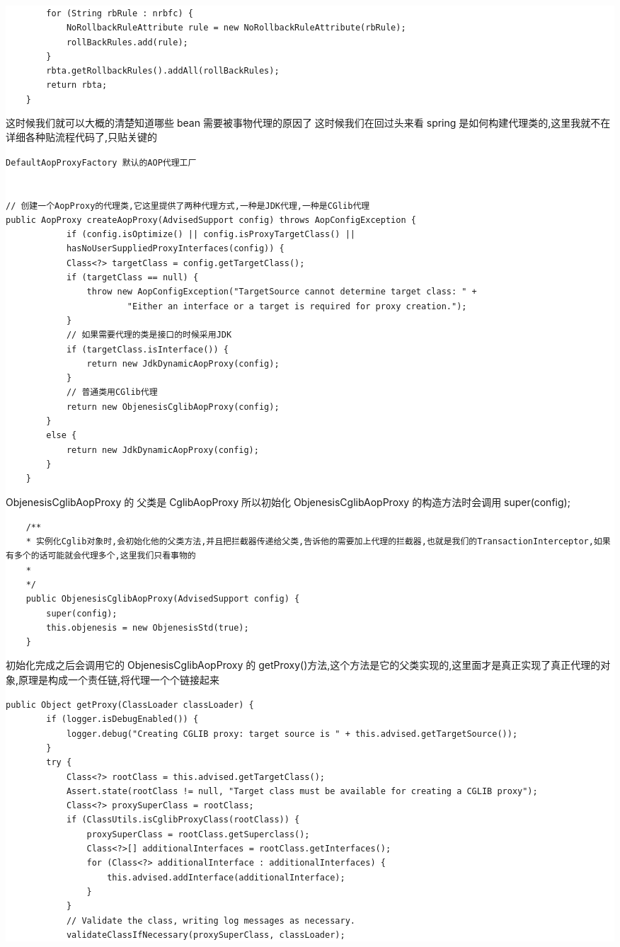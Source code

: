             for (String rbRule : nrbfc) {
                NoRollbackRuleAttribute rule = new NoRollbackRuleAttribute(rbRule);
                rollBackRules.add(rule);
            }
            rbta.getRollbackRules().addAll(rollBackRules);
            return rbta;
        }

这时候我们就可以大概的清楚知道哪些 bean 需要被事物代理的原因了
这时候我们在回过头来看 spring 是如何构建代理类的,这里我就不在详细各种贴流程代码了,只贴关键的

    DefaultAopProxyFactory 默认的AOP代理工厂


    // 创建一个AopProxy的代理类,它这里提供了两种代理方式,一种是JDK代理,一种是CGlib代理
    public AopProxy createAopProxy(AdvisedSupport config) throws AopConfigException {
                if (config.isOptimize() || config.isProxyTargetClass() ||
                hasNoUserSuppliedProxyInterfaces(config)) {
                Class<?> targetClass = config.getTargetClass();
                if (targetClass == null) {
                    throw new AopConfigException("TargetSource cannot determine target class: " +
                            "Either an interface or a target is required for proxy creation.");
                }
                // 如果需要代理的类是接口的时候采用JDK
                if (targetClass.isInterface()) {
                    return new JdkDynamicAopProxy(config);
                }
                // 普通类用CGlib代理
                return new ObjenesisCglibAopProxy(config);
            }
            else {
                return new JdkDynamicAopProxy(config);
            }
        }

ObjenesisCglibAopProxy 的 父类是 CglibAopProxy 所以初始化 ObjenesisCglibAopProxy 的构造方法时会调用 super(config);

        /**
        * 实例化Cglib对象时,会初始化他的父类方法,并且把拦截器传递给父类,告诉他的需要加上代理的拦截器,也就是我们的TransactionInterceptor,如果有多个的话可能就会代理多个,这里我们只看事物的
        *
        */
        public ObjenesisCglibAopProxy(AdvisedSupport config) {
            super(config);
            this.objenesis = new ObjenesisStd(true);
        }

初始化完成之后会调用它的 ObjenesisCglibAopProxy 的 getProxy()方法,这个方法是它的父类实现的,这里面才是真正实现了真正代理的对象,原理是构成一个责任链,将代理一个个链接起来

    public Object getProxy(ClassLoader classLoader) {
            if (logger.isDebugEnabled()) {
                logger.debug("Creating CGLIB proxy: target source is " + this.advised.getTargetSource());
            }
            try {
                Class<?> rootClass = this.advised.getTargetClass();
                Assert.state(rootClass != null, "Target class must be available for creating a CGLIB proxy");
                Class<?> proxySuperClass = rootClass;
                if (ClassUtils.isCglibProxyClass(rootClass)) {
                    proxySuperClass = rootClass.getSuperclass();
                    Class<?>[] additionalInterfaces = rootClass.getInterfaces();
                    for (Class<?> additionalInterface : additionalInterfaces) {
                        this.advised.addInterface(additionalInterface);
                    }
                }
                // Validate the class, writing log messages as necessary.
                validateClassIfNecessary(proxySuperClass, classLoader);